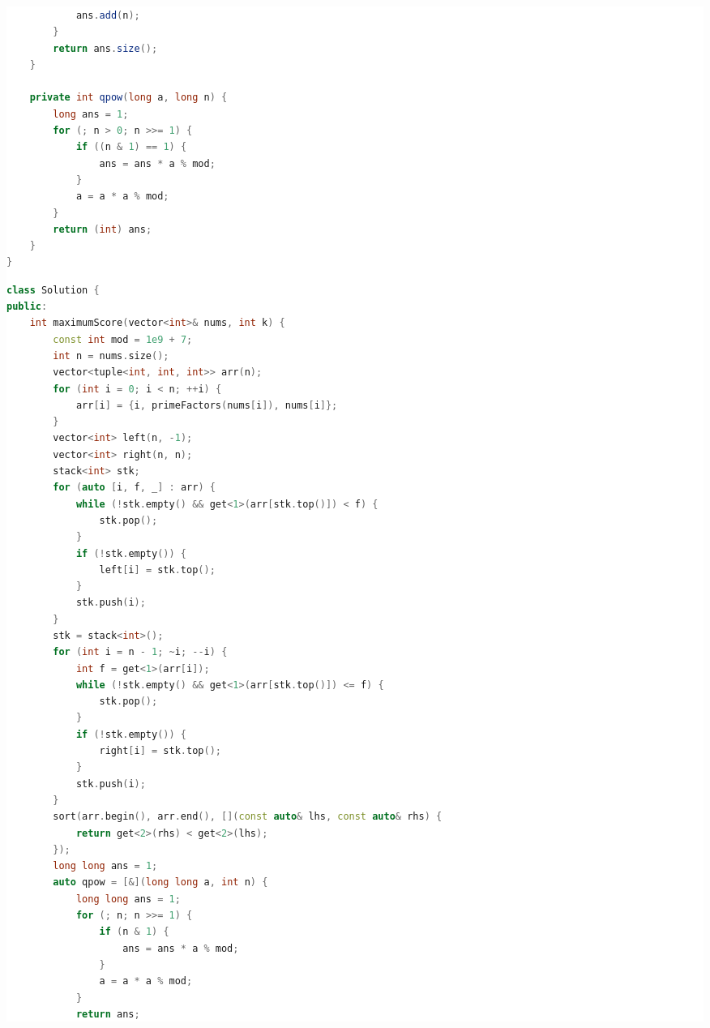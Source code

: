 ```java
            ans.add(n);
        }
        return ans.size();
    }

    private int qpow(long a, long n) {
        long ans = 1;
        for (; n > 0; n >>= 1) {
            if ((n & 1) == 1) {
                ans = ans * a % mod;
            }
            a = a * a % mod;
        }
        return (int) ans;
    }
}
```

```cpp
class Solution {
public:
    int maximumScore(vector<int>& nums, int k) {
        const int mod = 1e9 + 7;
        int n = nums.size();
        vector<tuple<int, int, int>> arr(n);
        for (int i = 0; i < n; ++i) {
            arr[i] = {i, primeFactors(nums[i]), nums[i]};
        }
        vector<int> left(n, -1);
        vector<int> right(n, n);
        stack<int> stk;
        for (auto [i, f, _] : arr) {
            while (!stk.empty() && get<1>(arr[stk.top()]) < f) {
                stk.pop();
            }
            if (!stk.empty()) {
                left[i] = stk.top();
            }
            stk.push(i);
        }
        stk = stack<int>();
        for (int i = n - 1; ~i; --i) {
            int f = get<1>(arr[i]);
            while (!stk.empty() && get<1>(arr[stk.top()]) <= f) {
                stk.pop();
            }
            if (!stk.empty()) {
                right[i] = stk.top();
            }
            stk.push(i);
        }
        sort(arr.begin(), arr.end(), [](const auto& lhs, const auto& rhs) {
            return get<2>(rhs) < get<2>(lhs);
        });
        long long ans = 1;
        auto qpow = [&](long long a, int n) {
            long long ans = 1;
            for (; n; n >>= 1) {
                if (n & 1) {
                    ans = ans * a % mod;
                }
                a = a * a % mod;
            }
            return ans;
```